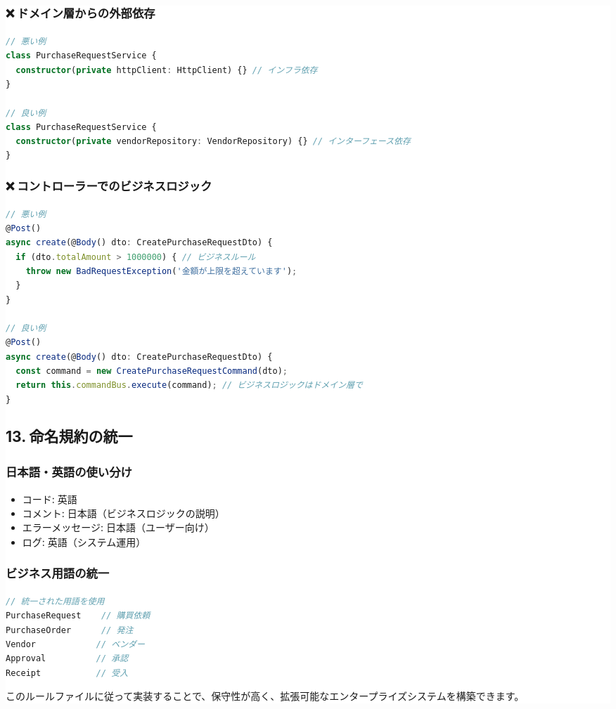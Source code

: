 ### ❌ ドメイン層からの外部依存
```typescript
// 悪い例
class PurchaseRequestService {
  constructor(private httpClient: HttpClient) {} // インフラ依存
}

// 良い例
class PurchaseRequestService {
  constructor(private vendorRepository: VendorRepository) {} // インターフェース依存
}
```

### ❌ コントローラーでのビジネスロジック
```typescript
// 悪い例
@Post()
async create(@Body() dto: CreatePurchaseRequestDto) {
  if (dto.totalAmount > 1000000) { // ビジネスルール
    throw new BadRequestException('金額が上限を超えています');
  }
}

// 良い例
@Post()
async create(@Body() dto: CreatePurchaseRequestDto) {
  const command = new CreatePurchaseRequestCommand(dto);
  return this.commandBus.execute(command); // ビジネスロジックはドメイン層で
}
```

## 13. 命名規約の統一

### 日本語・英語の使い分け
- コード: 英語
- コメント: 日本語（ビジネスロジックの説明）
- エラーメッセージ: 日本語（ユーザー向け）
- ログ: 英語（システム運用）

### ビジネス用語の統一
```typescript
// 統一された用語を使用
PurchaseRequest    // 購買依頼
PurchaseOrder      // 発注
Vendor            // ベンダー
Approval          // 承認
Receipt           // 受入
```

このルールファイルに従って実装することで、保守性が高く、拡張可能なエンタープライズシステムを構築できます。
